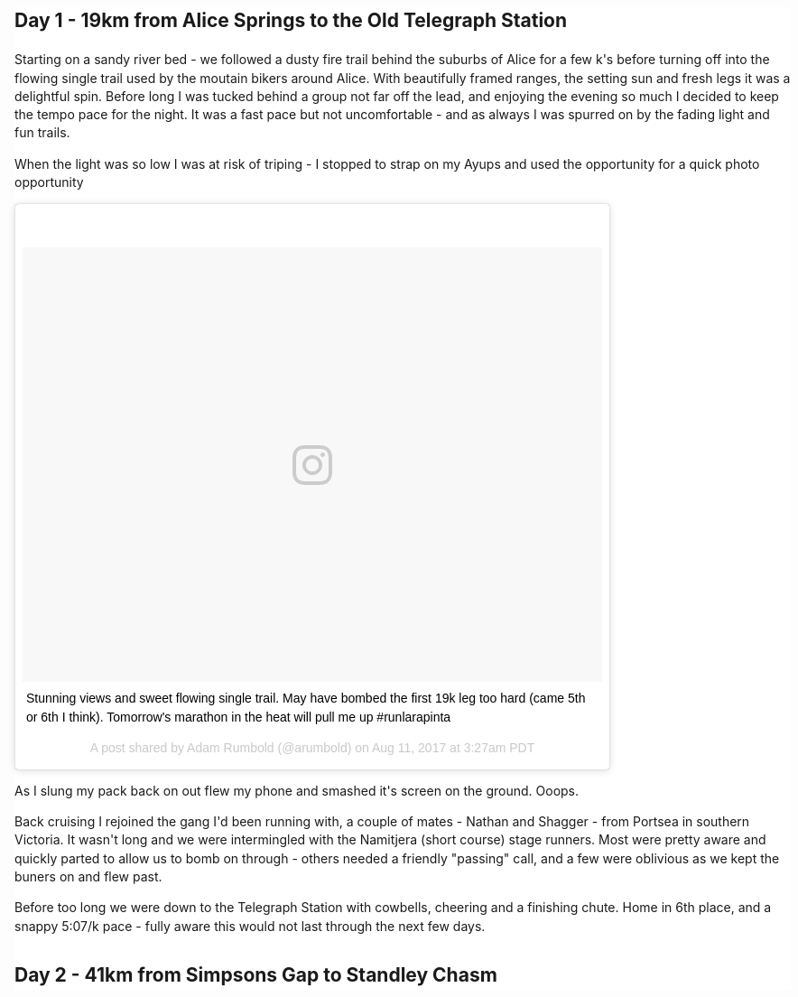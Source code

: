Day 1 - 19km from Alice Springs to the Old Telegraph Station
------------------------------------------------------------

Starting on a sandy river bed - we followed a dusty fire trail behind the suburbs of Alice for a few k's before turning off into the flowing single trail used by the moutain bikers around Alice. With beautifully framed ranges, the setting sun and fresh legs it was a delightful spin. Before long I was tucked behind a group not far off the lead, and enjoying the evening so much I decided to keep the tempo pace for the night. It was a fast pace but not uncomfortable - and as always I was spurred on by the fading light and fun trails. 

When the light was so low I was at risk of triping - I stopped to strap on my Ayups and used the opportunity for a quick photo opportunity

<blockquote class="instagram-media" data-instgrm-captioned data-instgrm-version="7" style=" background:#FFF; border:0; border-radius:3px; box-shadow:0 0 1px 0 rgba(0,0,0,0.5),0 1px 10px 0 rgba(0,0,0,0.15); margin: 1px; max-width:658px; padding:0; width:99.375%; width:-webkit-calc(100% - 2px); width:calc(100% - 2px);"><div style="padding:8px;"> <div style=" background:#F8F8F8; line-height:0; margin-top:40px; padding:37.4537037037037% 0; text-align:center; width:100%;"> <div style=" background:url(data:image/png;base64,iVBORw0KGgoAAAANSUhEUgAAACwAAAAsCAMAAAApWqozAAAABGdBTUEAALGPC/xhBQAAAAFzUkdCAK7OHOkAAAAMUExURczMzPf399fX1+bm5mzY9AMAAADiSURBVDjLvZXbEsMgCES5/P8/t9FuRVCRmU73JWlzosgSIIZURCjo/ad+EQJJB4Hv8BFt+IDpQoCx1wjOSBFhh2XssxEIYn3ulI/6MNReE07UIWJEv8UEOWDS88LY97kqyTliJKKtuYBbruAyVh5wOHiXmpi5we58Ek028czwyuQdLKPG1Bkb4NnM+VeAnfHqn1k4+GPT6uGQcvu2h2OVuIf/gWUFyy8OWEpdyZSa3aVCqpVoVvzZZ2VTnn2wU8qzVjDDetO90GSy9mVLqtgYSy231MxrY6I2gGqjrTY0L8fxCxfCBbhWrsYYAAAAAElFTkSuQmCC); display:block; height:44px; margin:0 auto -44px; position:relative; top:-22px; width:44px;"></div></div> <p style=" margin:8px 0 0 0; padding:0 4px;"> <a href="https://www.instagram.com/p/BXpm8JKgTMq/" style=" color:#000; font-family:Arial,sans-serif; font-size:14px; font-style:normal; font-weight:normal; line-height:17px; text-decoration:none; word-wrap:break-word;" target="_blank">Stunning views and sweet flowing single trail. May have bombed the first 19k leg too hard (came 5th or 6th I think). Tomorrow&#39;s marathon in the heat will pull me up #runlarapinta</a></p> <p style=" color:#c9c8cd; font-family:Arial,sans-serif; font-size:14px; line-height:17px; margin-bottom:0; margin-top:8px; overflow:hidden; padding:8px 0 7px; text-align:center; text-overflow:ellipsis; white-space:nowrap;">A post shared by Adam Rumbold (@arumbold) on <time style=" font-family:Arial,sans-serif; font-size:14px; line-height:17px;" datetime="2017-08-11T10:27:26+00:00">Aug 11, 2017 at 3:27am PDT</time></p></div></blockquote> <script async defer src="//platform.instagram.com/en_US/embeds.js"></script>



As I slung my pack back on out flew my phone and smashed it's screen on the ground. Ooops. 

Back cruising I rejoined the gang I'd been running with, a couple of mates - Nathan and Shagger - from Portsea in southern Victoria. It wasn't long and we were intermingled with the Namitjera (short course) stage runners. Most were pretty aware and quickly parted to allow us to bomb on through - others needed a friendly "passing" call, and a few were oblivious as we kept the buners on and flew past. 

Before too long we were down to the Telegraph Station with cowbells, cheering and a finishing chute. Home in 6th place, and a snappy 5:07/k pace - fully aware this would not last through the next few days.


<iframe height='405' width='590' frameborder='0' allowtransparency='true' scrolling='no' src='https://www.strava.com/activities/1127955875/embed/ff42376575c659e53c6ddff0a7ad8b440da34ad6'></iframe>




Day 2 - 41km from Simpsons Gap to Standley Chasm
-------------------------------------------------
